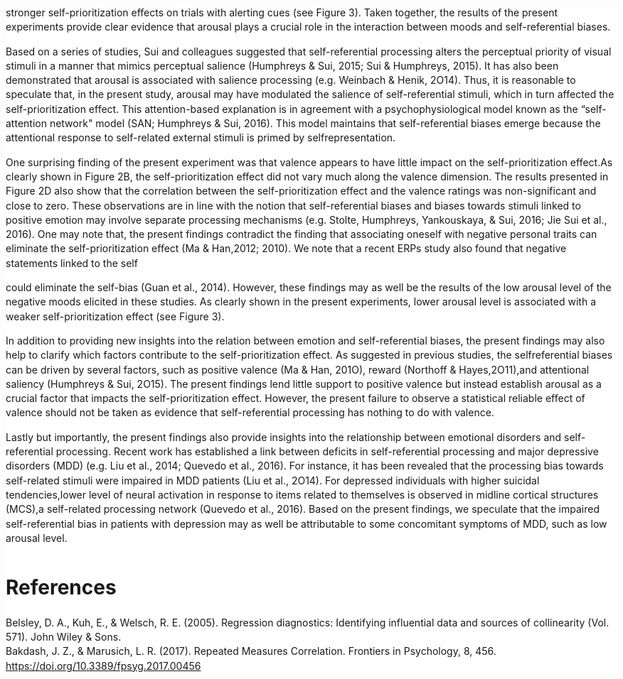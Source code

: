 stronger self-prioritization effects on trials with alerting cues (see Figure 3). Taken together, the results of the present experiments provide clear evidence that arousal plays a crucial role in the interaction between moods and self-referential biases.

Based on a series of studies, Sui and colleagues suggested that self-referential processing alters the perceptual priority of visual stimuli in a manner that mimics perceptual salience (Humphreys & Sui, 2015; Sui & Humphreys, 2015). It has also been demonstrated that arousal is associated with salience processing (e.g. Weinbach & Henik, 2O14). Thus, it is reasonable to speculate that, in the present study, arousal may have modulated the salience of self-referential stimuli, which in turn affected the self-prioritization effect. This attention-based explanation is in agreement with a psychophysiological model known as the “self-attention network" model (SAN; Humphreys & Sui, 2016). This model maintains that self-referential biases emerge because the attentional response to self-related external stimuli is primed by selfrepresentation.

One surprising finding of the present experiment was that valence appears to have little impact on the self-prioritization effect.As clearly shown in Figure 2B, the self-prioritization effect did not vary much along the valence dimension. The results presented in Figure 2D also show that the correlation between the self-prioritization effect and the valence ratings was non-significant and close to zero. These observations are in line with the notion that self-referential biases and biases towards stimuli linked to positive emotion may involve separate processing mechanisms (e.g. Stolte, Humphreys, Yankouskaya, & Sui, 2016; Jie Sui et al., 2016). One may note that, the present findings contradict the finding that associating oneself with negative personal traits can eliminate the self-prioritization effect (Ma & Han,2012; 2010). We note that a recent ERPs study also found that negative statements linked to the self

could eliminate the self-bias (Guan et al., 2014). However, these findings may as well be the results of the low arousal level of the negative moods elicited in these studies. As clearly shown in the present experiments, lower arousal level is associated with a weaker self-prioritization effect (see Figure 3).

In addition to providing new insights into the relation between emotion and self-referential biases, the present findings may also help to clarify which factors contribute to the self-prioritization effect. As suggested in previous studies, the selfreferential biases can be driven by several factors, such as positive valence (Ma & Han, 201O), reward (Northoff & Hayes,2O11),and attentional saliency (Humphreys & Sui, 2O15). The present findings lend little support to positive valence but instead establish arousal as a crucial factor that impacts the self-prioritization effect. However, the present failure to observe a statistical reliable effect of valence should not be taken as evidence that self-referential processing has nothing to do with valence.

Lastly but importantly, the present findings also provide insights into the relationship between emotional disorders and self-referential processing. Recent work has established a link between deficits in self-referential processing and major depressive disorders (MDD) (e.g. Liu et al., 2014; Quevedo et al., 2016). For instance, it has been revealed that the processing bias towards self-related stimuli were impaired in MDD patients (Liu et al., 2O14). For depressed individuals with higher suicidal tendencies,lower level of neural activation in response to items related to themselves is observed in midline cortical structures (MCS),a self-related processing network (Quevedo et al., 2016). Based on the present findings, we speculate that the impaired self-referential bias in patients with depression may as well be attributable to some concomitant symptoms of MDD, such as low arousal level.

# References

Belsley, D. A., Kuh, E., & Welsch, R. E. (2005). Regression diagnostics: Identifying influential data and sources of collinearity (Vol. 571). John Wiley & Sons.   
Bakdash, J. Z., & Marusich, L. R. (2017). Repeated Measures Correlation. Frontiers in Psychology, 8, 456. https://doi.org/10.3389/fpsyg.2017.00456
